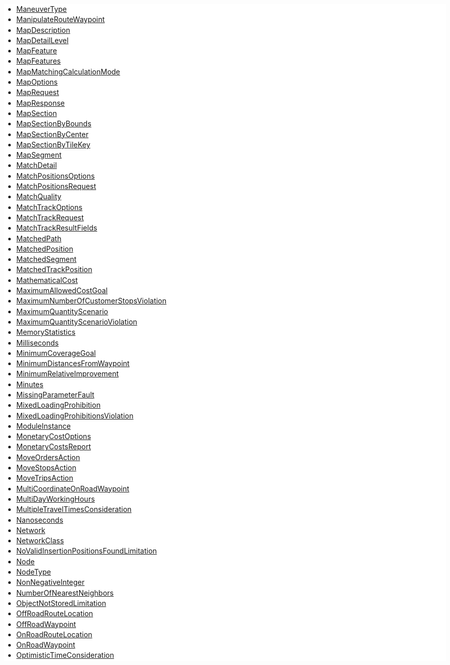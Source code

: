  - [ManeuverType](docs/Model/ManeuverType.md)
 - [ManipulateRouteWaypoint](docs/Model/ManipulateRouteWaypoint.md)
 - [MapDescription](docs/Model/MapDescription.md)
 - [MapDetailLevel](docs/Model/MapDetailLevel.md)
 - [MapFeature](docs/Model/MapFeature.md)
 - [MapFeatures](docs/Model/MapFeatures.md)
 - [MapMatchingCalculationMode](docs/Model/MapMatchingCalculationMode.md)
 - [MapOptions](docs/Model/MapOptions.md)
 - [MapRequest](docs/Model/MapRequest.md)
 - [MapResponse](docs/Model/MapResponse.md)
 - [MapSection](docs/Model/MapSection.md)
 - [MapSectionByBounds](docs/Model/MapSectionByBounds.md)
 - [MapSectionByCenter](docs/Model/MapSectionByCenter.md)
 - [MapSectionByTileKey](docs/Model/MapSectionByTileKey.md)
 - [MapSegment](docs/Model/MapSegment.md)
 - [MatchDetail](docs/Model/MatchDetail.md)
 - [MatchPositionsOptions](docs/Model/MatchPositionsOptions.md)
 - [MatchPositionsRequest](docs/Model/MatchPositionsRequest.md)
 - [MatchQuality](docs/Model/MatchQuality.md)
 - [MatchTrackOptions](docs/Model/MatchTrackOptions.md)
 - [MatchTrackRequest](docs/Model/MatchTrackRequest.md)
 - [MatchTrackResultFields](docs/Model/MatchTrackResultFields.md)
 - [MatchedPath](docs/Model/MatchedPath.md)
 - [MatchedPosition](docs/Model/MatchedPosition.md)
 - [MatchedSegment](docs/Model/MatchedSegment.md)
 - [MatchedTrackPosition](docs/Model/MatchedTrackPosition.md)
 - [MathematicalCost](docs/Model/MathematicalCost.md)
 - [MaximumAllowedCostGoal](docs/Model/MaximumAllowedCostGoal.md)
 - [MaximumNumberOfCustomerStopsViolation](docs/Model/MaximumNumberOfCustomerStopsViolation.md)
 - [MaximumQuantityScenario](docs/Model/MaximumQuantityScenario.md)
 - [MaximumQuantityScenarioViolation](docs/Model/MaximumQuantityScenarioViolation.md)
 - [MemoryStatistics](docs/Model/MemoryStatistics.md)
 - [Milliseconds](docs/Model/Milliseconds.md)
 - [MinimumCoverageGoal](docs/Model/MinimumCoverageGoal.md)
 - [MinimumDistancesFromWaypoint](docs/Model/MinimumDistancesFromWaypoint.md)
 - [MinimumRelativeImprovement](docs/Model/MinimumRelativeImprovement.md)
 - [Minutes](docs/Model/Minutes.md)
 - [MissingParameterFault](docs/Model/MissingParameterFault.md)
 - [MixedLoadingProhibition](docs/Model/MixedLoadingProhibition.md)
 - [MixedLoadingProhibitionsViolation](docs/Model/MixedLoadingProhibitionsViolation.md)
 - [ModuleInstance](docs/Model/ModuleInstance.md)
 - [MonetaryCostOptions](docs/Model/MonetaryCostOptions.md)
 - [MonetaryCostsReport](docs/Model/MonetaryCostsReport.md)
 - [MoveOrdersAction](docs/Model/MoveOrdersAction.md)
 - [MoveStopsAction](docs/Model/MoveStopsAction.md)
 - [MoveTripsAction](docs/Model/MoveTripsAction.md)
 - [MultiCoordinateOnRoadWaypoint](docs/Model/MultiCoordinateOnRoadWaypoint.md)
 - [MultiDayWorkingHours](docs/Model/MultiDayWorkingHours.md)
 - [MultipleTravelTimesConsideration](docs/Model/MultipleTravelTimesConsideration.md)
 - [Nanoseconds](docs/Model/Nanoseconds.md)
 - [Network](docs/Model/Network.md)
 - [NetworkClass](docs/Model/NetworkClass.md)
 - [NoValidInsertionPositionsFoundLimitation](docs/Model/NoValidInsertionPositionsFoundLimitation.md)
 - [Node](docs/Model/Node.md)
 - [NodeType](docs/Model/NodeType.md)
 - [NonNegativeInteger](docs/Model/NonNegativeInteger.md)
 - [NumberOfNearestNeighbors](docs/Model/NumberOfNearestNeighbors.md)
 - [ObjectNotStoredLimitation](docs/Model/ObjectNotStoredLimitation.md)
 - [OffRoadRouteLocation](docs/Model/OffRoadRouteLocation.md)
 - [OffRoadWaypoint](docs/Model/OffRoadWaypoint.md)
 - [OnRoadRouteLocation](docs/Model/OnRoadRouteLocation.md)
 - [OnRoadWaypoint](docs/Model/OnRoadWaypoint.md)
 - [OptimisticTimeConsideration](docs/Model/OptimisticTimeConsideration.md)